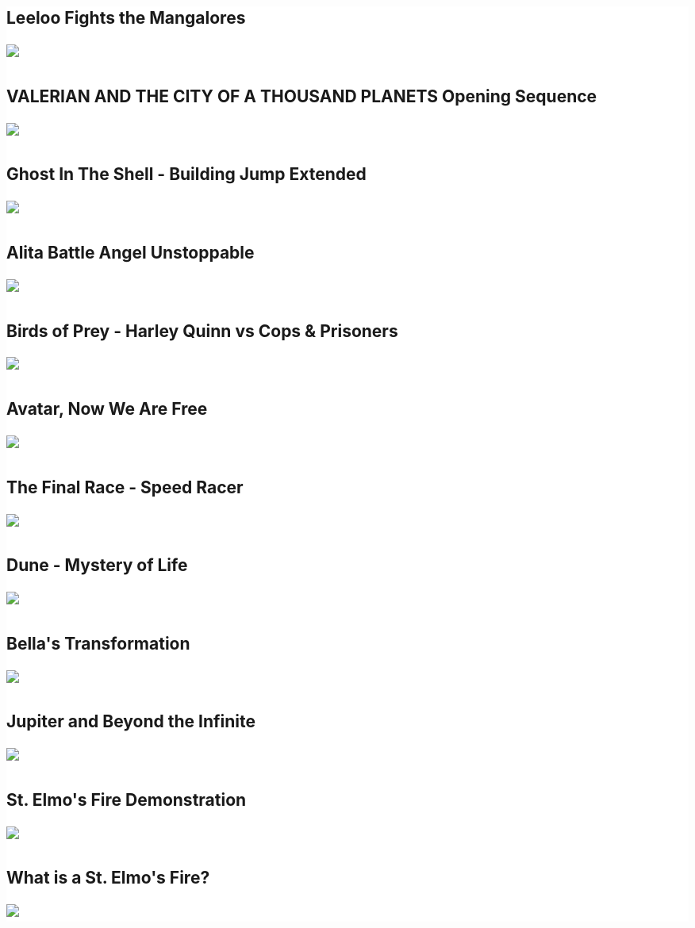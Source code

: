 Leeloo Fights the Mangalores
----------------------------

[![]( /image/yid-AcuaoDtYcUY.jpg)](https://www.youtube.com/watch?v=AcuaoDtYcUY)

VALERIAN AND THE CITY OF A THOUSAND PLANETS Opening Sequence
------------------------------------------------------------

[![]( /image/yid-q6oTziHKM_c.jpg)](https://www.youtube.com/watch?v=q6oTziHKM_c)

Ghost In The Shell - Building Jump Extended
-------------------------------------------

[![]( /image/yid-msUF-nAe9uw.jpg)](https://www.youtube.com/watch?v=msUF-nAe9uw)

Alita Battle Angel Unstoppable
------------------------------

[![]( /image/yid-ekM0VflXyok.jpg)](https://www.youtube.com/watch?v=ekM0VflXyok)

Birds of Prey - Harley Quinn vs Cops & Prisoners
------------------------------------------------

[![]( /image/yid-tHMF_ZQMd4Y.jpg)](https://www.youtube.com/watch?v=tHMF_ZQMd4Y)

Avatar, Now We Are Free
-----------------------

[![]( /image/yid-4PHOfaiEqWk.jpg)](https://www.youtube.com/watch?v=4PHOfaiEqWk)

The Final Race - Speed Racer
----------------------------

[![]( /image/yid-DTXFknz4J88.jpg)](https://www.youtube.com/watch?v=DTXFknz4J88)

Dune - Mystery of Life
----------------------

[![]( /image/yid-lqri1k2l178.jpg)](https://www.youtube.com/watch?v=lqri1k2l178)

Bella's Transformation
----------------------

[![]( /image/yid-nATapY005XY.jpg)](https://www.youtube.com/watch?v=nATapY005XY)

Jupiter and Beyond the Infinite
-------------------------------

[![]( /image/yid-HPTJxU_2BIU.jpg)](https://www.youtube.com/watch?v=HPTJxU_2BIU)

St. Elmo's Fire Demonstration
-----------------------------

[![]( /image/yid-qPuZt22LKfo.jpg)](https://www.youtube.com/watch?v=qPuZt22LKfo)

What is a St. Elmo's Fire?
--------------------------

[![]( /image/yid-EBgb8lFtHa8.jpg)](https://www.youtube.com/watch?v=EBgb8lFtHa8)
